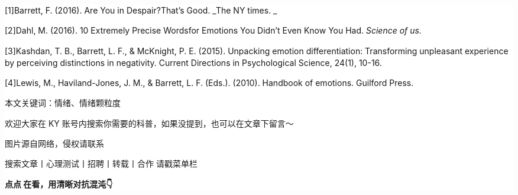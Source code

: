 [1]Barrett, F. (2016). Are You in Despair?That’s Good. _The NY times. _

[2]Dahl, M. (2016). 10 Extremely Precise Wordsfor Emotions You Didn’t Even
Know You Had. _Science of us._

[3]Kashdan, T. B., Barrett, L. F., & McKnight, P. E. (2015). Unpacking emotion
differentiation: Transforming unpleasant experience by perceiving distinctions
in negativity. Current Directions in Psychological Science, 24(1), 10-16.

[4]Lewis, M., Haviland-Jones, J. M., & Barrett, L. F. (Eds.). (2010). Handbook
of emotions. Guilford Press.

  

本文关键词：情绪、情绪颗粒度  

欢迎大家在 KY 账号内搜索你需要的科普，如果没提到，也可以在文章下留言～

  

图片源自网络，侵权请联系

搜索文章丨心理测试丨招聘丨转载丨合作 请戳菜单栏

  

  

 **点点 在看，用清晰对抗混沌👇**

